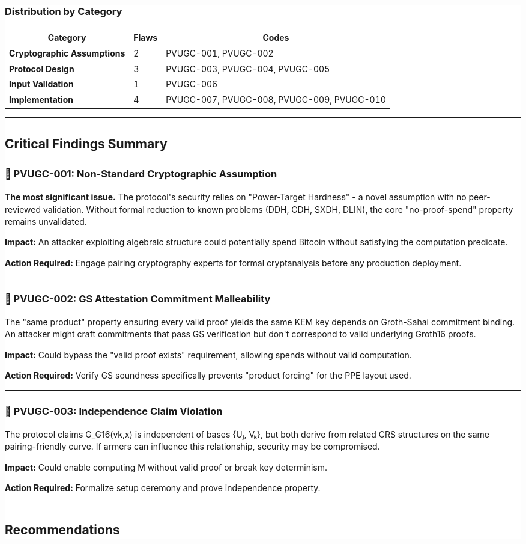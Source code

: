 ### Distribution by Category

| Category | Flaws | Codes |
|----------|-------|-------|
| **Cryptographic Assumptions** | 2 | PVUGC-001, PVUGC-002 |
| **Protocol Design** | 3 | PVUGC-003, PVUGC-004, PVUGC-005 |
| **Input Validation** | 1 | PVUGC-006 |
| **Implementation** | 4 | PVUGC-007, PVUGC-008, PVUGC-009, PVUGC-010 |

---

## Critical Findings Summary

### 🔴 PVUGC-001: Non-Standard Cryptographic Assumption
**The most significant issue.** The protocol's security relies on "Power-Target Hardness" - a novel assumption with no peer-reviewed validation. Without formal reduction to known problems (DDH, CDH, SXDH, DLIN), the core "no-proof-spend" property remains unvalidated.

**Impact:** An attacker exploiting algebraic structure could potentially spend Bitcoin without satisfying the computation predicate.

**Action Required:** Engage pairing cryptography experts for formal cryptanalysis before any production deployment.

---

### 🔴 PVUGC-002: GS Attestation Commitment Malleability
The "same product" property ensuring every valid proof yields the same KEM key depends on Groth-Sahai commitment binding. An attacker might craft commitments that pass GS verification but don't correspond to valid underlying Groth16 proofs.

**Impact:** Could bypass the "valid proof exists" requirement, allowing spends without valid computation.

**Action Required:** Verify GS soundness specifically prevents "product forcing" for the PPE layout used.

---

### 🔴 PVUGC-003: Independence Claim Violation
The protocol claims G_G16(vk,x) is independent of bases {Uⱼ, Vₖ}, but both derive from related CRS structures on the same pairing-friendly curve. If armers can influence this relationship, security may be compromised.

**Impact:** Could enable computing M without valid proof or break key determinism.

**Action Required:** Formalize setup ceremony and prove independence property.

---

## Recommendations
